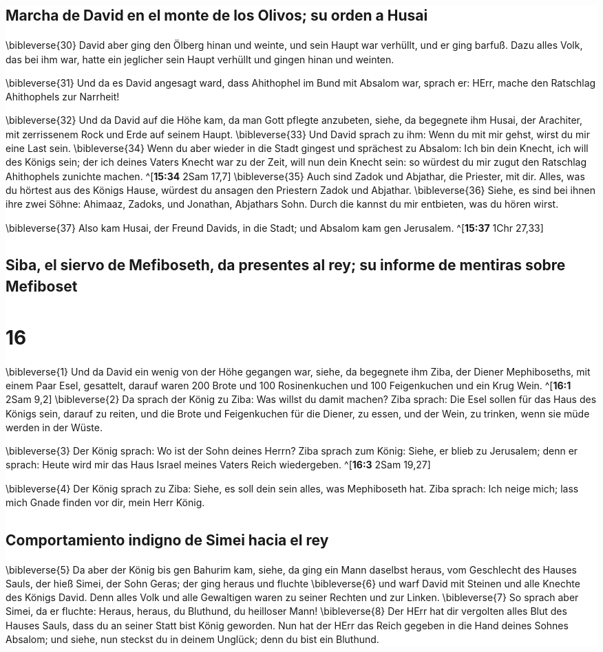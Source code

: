 
## Marcha de David en el monte de los Olivos; su orden a Husai
\bibleverse{30} David aber ging den Ölberg hinan und weinte, und sein Haupt war verhüllt, und er ging barfuß. Dazu alles Volk, das bei ihm war, hatte ein jeglicher sein Haupt verhüllt und gingen hinan und weinten. 

\bibleverse{31} Und da es David angesagt ward, dass Ahithophel im Bund mit Absalom war, sprach er: HErr, mache den Ratschlag Ahithophels zur Narrheit! 

\bibleverse{32} Und da David auf die Höhe kam, da man Gott pflegte anzubeten, siehe, da begegnete ihm Husai, der Arachiter, mit zerrissenem Rock und Erde auf seinem Haupt. \bibleverse{33} Und David sprach zu ihm: Wenn du mit mir gehst, wirst du mir eine Last sein. \bibleverse{34} Wenn du aber wieder in die Stadt gingest und sprächest zu Absalom: Ich bin dein Knecht, ich will des Königs sein; der ich deines Vaters Knecht war zu der Zeit, will nun dein Knecht sein: so würdest du mir zugut den Ratschlag Ahithophels zunichte machen. ^[**15:34** 2Sam 17,7] \bibleverse{35} Auch sind Zadok und Abjathar, die Priester, mit dir. Alles, was du hörtest aus des Königs Hause, würdest du ansagen den Priestern Zadok und Abjathar. \bibleverse{36} Siehe, es sind bei ihnen ihre zwei Söhne: Ahimaaz, Zadoks, und Jonathan, Abjathars Sohn. Durch die kannst du mir entbieten, was du hören wirst. 


\bibleverse{37} Also kam Husai, der Freund Davids, in die Stadt; und Absalom kam gen Jerusalem. ^[**15:37** 1Chr 27,33] 


## Siba, el siervo de Mefiboseth, da presentes al rey; su informe de mentiras sobre Mefiboset
# 16
\bibleverse{1} Und da David ein wenig von der Höhe gegangen war, siehe, da begegnete ihm Ziba, der Diener Mephiboseths, mit einem Paar Esel, gesattelt, darauf waren 200 Brote und 100 Rosinenkuchen und 100 Feigenkuchen und ein Krug Wein. ^[**16:1** 2Sam 9,2] \bibleverse{2} Da sprach der König zu Ziba: Was willst du damit machen? Ziba sprach: Die Esel sollen für das Haus des Königs sein, darauf zu reiten, und die Brote und Feigenkuchen für die Diener, zu essen, und der Wein, zu trinken, wenn sie müde werden in der Wüste. 


\bibleverse{3} Der König sprach: Wo ist der Sohn deines Herrn? Ziba sprach zum König: Siehe, er blieb zu Jerusalem; denn er sprach: Heute wird mir das Haus Israel meines Vaters Reich wiedergeben. ^[**16:3** 2Sam 19,27] 


\bibleverse{4} Der König sprach zu Ziba: Siehe, es soll dein sein alles, was Mephiboseth hat. Ziba sprach: Ich neige mich; lass mich Gnade finden vor dir, mein Herr König. 

## Comportamiento indigno de Simei hacia el rey
\bibleverse{5} Da aber der König bis gen Bahurim kam, siehe, da ging ein Mann daselbst heraus, vom Geschlecht des Hauses Sauls, der hieß Simei, der Sohn Geras; der ging heraus und fluchte \bibleverse{6} und warf David mit Steinen und alle Knechte des Königs David. Denn alles Volk und alle Gewaltigen waren zu seiner Rechten und zur Linken. \bibleverse{7} So sprach aber Simei, da er fluchte: Heraus, heraus, du Bluthund, du heilloser Mann! \bibleverse{8} Der HErr hat dir vergolten alles Blut des Hauses Sauls, dass du an seiner Statt bist König geworden. Nun hat der HErr das Reich gegeben in die Hand deines Sohnes Absalom; und siehe, nun steckst du in deinem Unglück; denn du bist ein Bluthund. 
